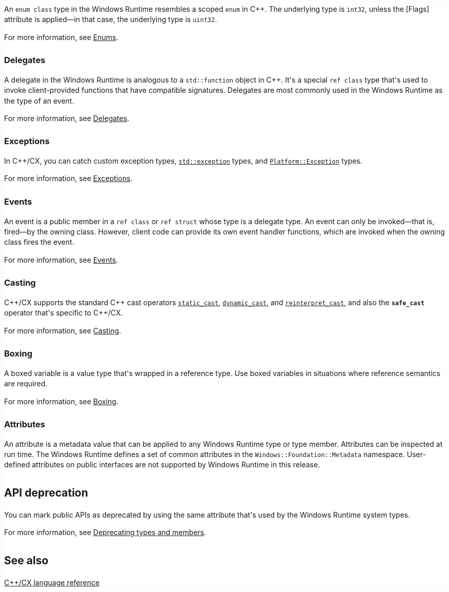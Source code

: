 An `enum class` type in the Windows Runtime resembles a scoped `enum` in C++. The underlying type is `int32`, unless the [Flags] attribute is applied—in that case, the underlying type is `uint32`.

For more information, see [Enums](../cppcx/enums-c-cx.md).

### Delegates

A delegate in the Windows Runtime is analogous to a `std::function` object in C++. It's a special `ref class` type that's used to invoke client-provided functions that have compatible signatures.  Delegates are most commonly used in the Windows Runtime as the type of an event.

For more information, see [Delegates](../cppcx/delegates-c-cx.md).

### Exceptions

In C++/CX, you can catch custom exception types, [`std::exception`](../standard-library/exception-class.md) types, and [`Platform::Exception`](../cppcx/platform-exception-class.md) types.

For more information, see [Exceptions](../cppcx/exceptions-c-cx.md).

### Events

An event is a public member in a `ref class` or `ref struct` whose type is a delegate type. An event can only be invoked—that is, fired—by the owning class. However, client code can provide its own event handler functions, which are invoked when the owning class fires the event.

For more information, see [Events](../cppcx/events-c-cx.md).

### Casting

C++/CX supports the standard C++ cast operators [`static_cast`](../cpp/static-cast-operator.md), [`dynamic_cast`](../cpp/dynamic-cast-operator.md), and [`reinterpret_cast`](../cpp/reinterpret-cast-operator.md), and also the **`safe_cast`** operator that's specific to C++/CX.

For more information, see [Casting](../cppcx/casting-c-cx.md).

### Boxing

A boxed variable is a value type that's wrapped in a reference type. Use boxed variables in situations where reference semantics are required.

For more information, see [Boxing](../cppcx/boxing-c-cx.md).

### Attributes

An attribute is a metadata value that can be applied to any Windows Runtime type or type member. Attributes can be inspected at run time. The Windows Runtime defines a set of common attributes in the `Windows::Foundation::Metadata` namespace. User-defined attributes on public interfaces are not supported by Windows Runtime in this release.

## API deprecation

You can mark public APIs as deprecated by using the same attribute that's used by the Windows Runtime system types.

For more information, see [Deprecating types and members](../cppcx/deprecating-types-and-members-c-cx.md).

## See also

[C++/CX language reference](../cppcx/visual-c-language-reference-c-cx.md)
